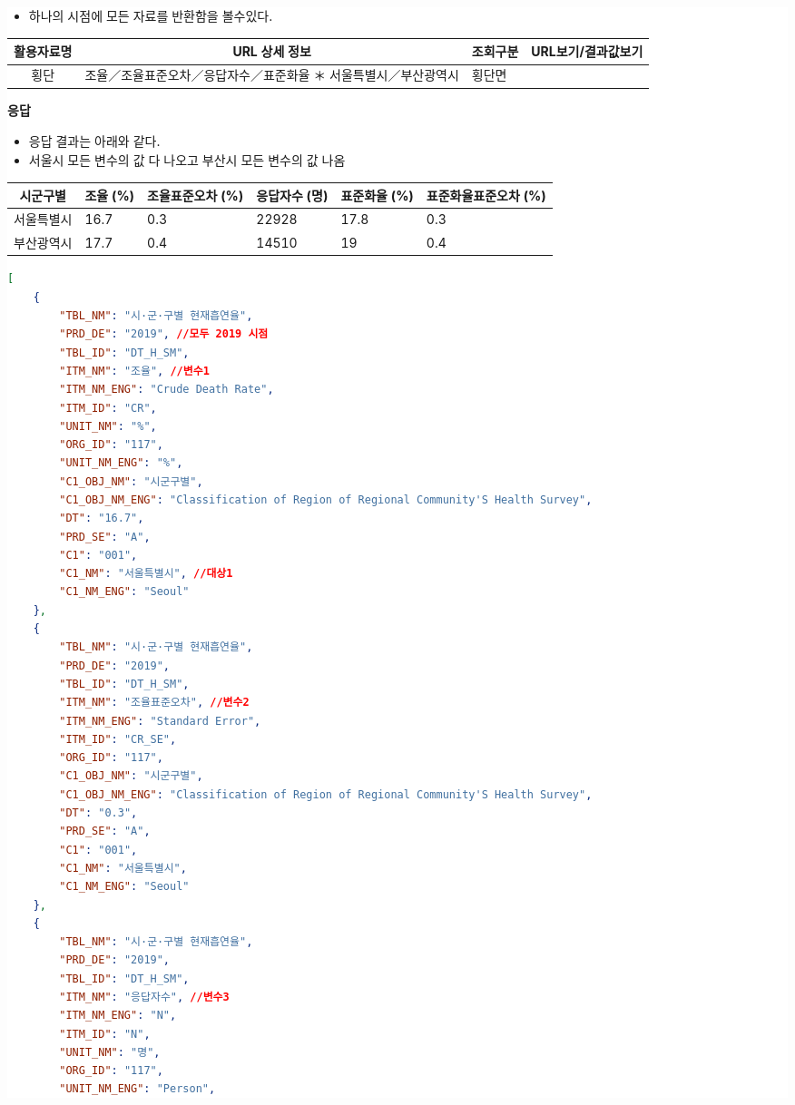

+ 하나의 시점에 모든 자료를 반환함을 볼수있다.

| 활용자료명 | URL 상세 정보                                                | 조회구분 | URL보기/결과값보기 |
| :--------: | ------------------------------------------------------------ | -------- | ------------------ |
|    횡단    | 조율／조율표준오차／응답자수／표준화율 ＊ 서울특별시／부산광역시 | 횡단면   |                    |



**응답**

+ 응답 결과는 아래와 같다.
+ 서울시 모든 변수의 값 다 나오고 부산시 모든 변수의 값 나옴

|  시군구별  | 조율 (%) | 조율표준오차 (%) | 응답자수 (명) | 표준화율 (%) | 표준화율표준오차 (%) |
| :--------: | -------- | ---------------- | ------------- | ------------ | -------------------- |
| 서울특별시 | 16.7     | 0.3              | 22928         | 17.8         | 0.3                  |
| 부산광역시 | 17.7     | 0.4              | 14510         | 19           | 0.4                  |

~~~json
[
    {
        "TBL_NM": "시·군·구별 현재흡연율",
        "PRD_DE": "2019", //모두 2019 시점
        "TBL_ID": "DT_H_SM",
        "ITM_NM": "조율", //변수1
        "ITM_NM_ENG": "Crude Death Rate",
        "ITM_ID": "CR",
        "UNIT_NM": "%",
        "ORG_ID": "117",
        "UNIT_NM_ENG": "%",
        "C1_OBJ_NM": "시군구별",
        "C1_OBJ_NM_ENG": "Classification of Region of Regional Community'S Health Survey",
        "DT": "16.7",
        "PRD_SE": "A",
        "C1": "001",
        "C1_NM": "서울특별시", //대상1
        "C1_NM_ENG": "Seoul"
    },
    {
        "TBL_NM": "시·군·구별 현재흡연율",
        "PRD_DE": "2019",
        "TBL_ID": "DT_H_SM",
        "ITM_NM": "조율표준오차", //변수2
        "ITM_NM_ENG": "Standard Error",
        "ITM_ID": "CR_SE",
        "ORG_ID": "117",
        "C1_OBJ_NM": "시군구별",
        "C1_OBJ_NM_ENG": "Classification of Region of Regional Community'S Health Survey",
        "DT": "0.3",
        "PRD_SE": "A",
        "C1": "001",
        "C1_NM": "서울특별시",
        "C1_NM_ENG": "Seoul"
    },
    {
        "TBL_NM": "시·군·구별 현재흡연율",
        "PRD_DE": "2019",
        "TBL_ID": "DT_H_SM",
        "ITM_NM": "응답자수", //변수3
        "ITM_NM_ENG": "N",
        "ITM_ID": "N",
        "UNIT_NM": "명",
        "ORG_ID": "117",
        "UNIT_NM_ENG": "Person",
~~~